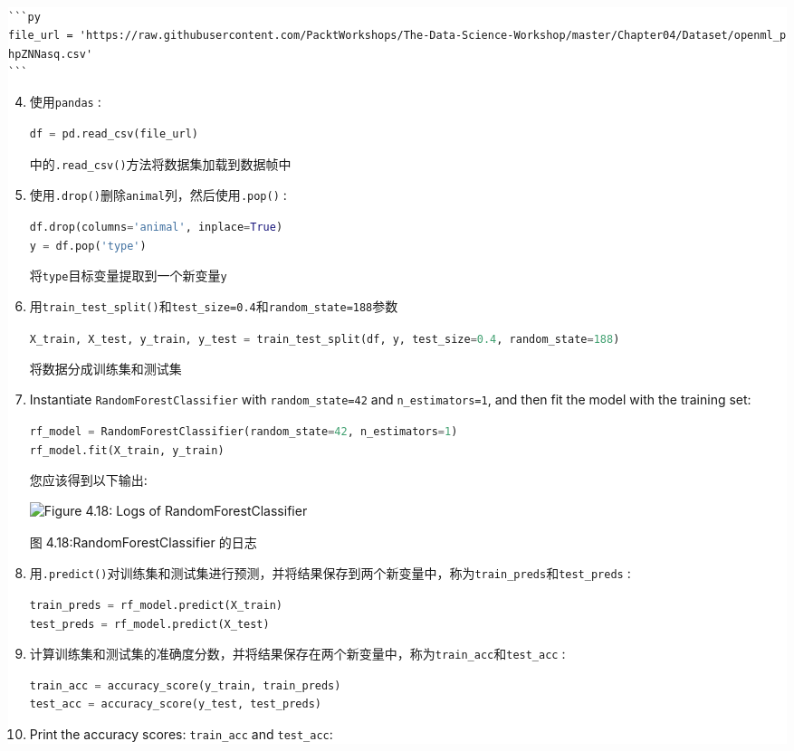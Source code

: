     ```py
    file_url = 'https://raw.githubusercontent.com/PacktWorkshops/The-Data-Science-Workshop/master/Chapter04/Dataset/openml_phpZNNasq.csv'
    ```

4.  使用`pandas` :

    ```py
    df = pd.read_csv(file_url)
    ```

    中的`.read_csv()`方法将数据集加载到数据帧中
5.  使用`.drop()`删除`animal`列，然后使用`.pop()` :

    ```py
    df.drop(columns='animal', inplace=True)
    y = df.pop('type')
    ```

    将`type`目标变量提取到一个新变量`y`
6.  用`train_test_split()`和`test_size=0.4`和`random_state=188`参数

    ```py
    X_train, X_test, y_train, y_test = train_test_split(df, y, test_size=0.4, random_state=188)
    ```

    将数据分成训练集和测试集
7.  Instantiate `RandomForestClassifier` with `random_state=42` and `n_estimators=1`, and then fit the model with the training set:

    ```py
    rf_model = RandomForestClassifier(random_state=42, n_estimators=1)
    rf_model.fit(X_train, y_train)
    ```

    您应该得到以下输出:

    ![Figure 4.18: Logs of RandomForestClassifier
    ](img/B15019_04_18.jpg)

    图 4.18:RandomForestClassifier 的日志

8.  用`.predict()`对训练集和测试集进行预测，并将结果保存到两个新变量中，称为`train_preds`和`test_preds` :

    ```py
    train_preds = rf_model.predict(X_train)
    test_preds = rf_model.predict(X_test)
    ```

9.  计算训练集和测试集的准确度分数，并将结果保存在两个新变量中，称为`train_acc`和`test_acc` :

    ```py
    train_acc = accuracy_score(y_train, train_preds)
    test_acc = accuracy_score(y_test, test_preds)
    ```

10.  Print the accuracy scores: `train_acc` and `test_acc`:
